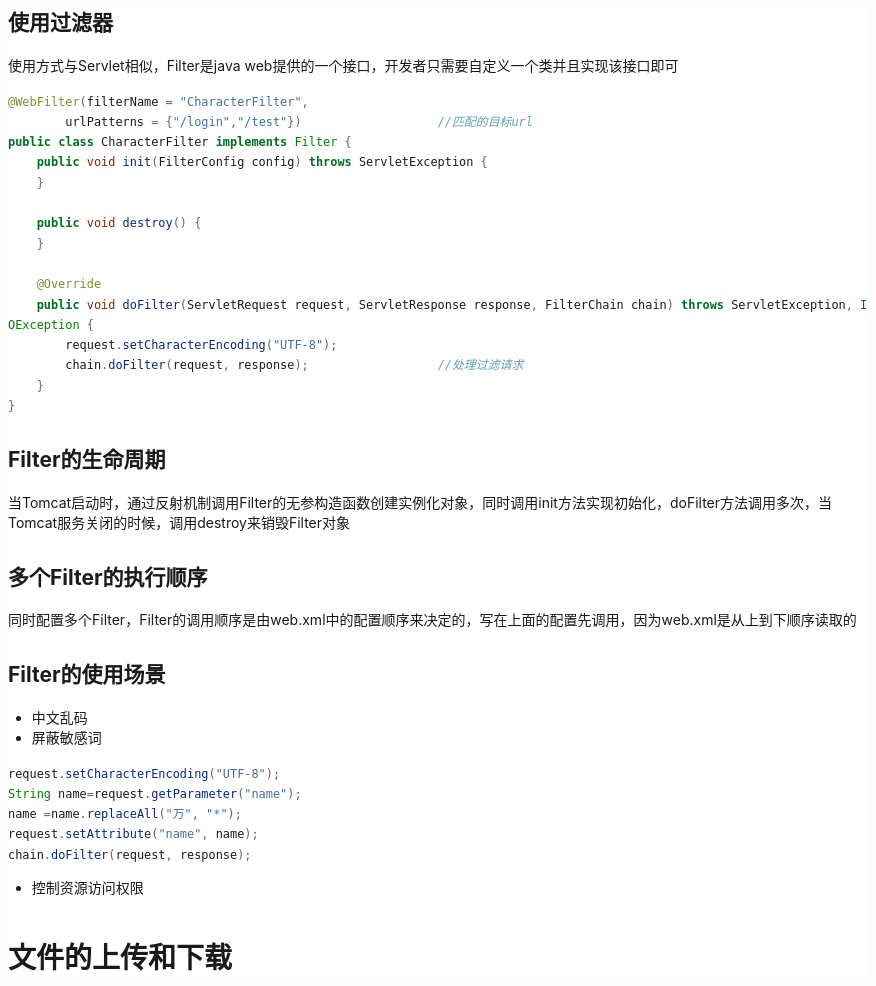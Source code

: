 ## 使用过滤器

使用方式与Servlet相似，Filter是java web提供的一个接口，开发者只需要自定义一个类并且实现该接口即可

```java
@WebFilter(filterName = "CharacterFilter",
        urlPatterns = {"/login","/test"})					//匹配的目标url
public class CharacterFilter implements Filter {
    public void init(FilterConfig config) throws ServletException {
    }

    public void destroy() {
    }

    @Override
    public void doFilter(ServletRequest request, ServletResponse response, FilterChain chain) throws ServletException, IOException {
        request.setCharacterEncoding("UTF-8");
        chain.doFilter(request, response);					//处理过滤请求
    }
}
```

## Filter的生命周期

当Tomcat启动时，通过反射机制调用Filter的无参构造函数创建实例化对象，同时调用init方法实现初始化，doFilter方法调用多次，当Tomcat服务关闭的时候，调用destroy来销毁Filter对象

## 多个Filter的执行顺序

同时配置多个Filter，Filter的调用顺序是由web.xml中的配置顺序来决定的，写在上面的配置先调用，因为web.xml是从上到下顺序读取的

## Filter的使用场景

+ 中文乱码
+ 屏蔽敏感词

```java
request.setCharacterEncoding("UTF-8");
String name=request.getParameter("name");
name =name.replaceAll("万", "*");
request.setAttribute("name", name);
chain.doFilter(request, response);
```

+ 控制资源访问权限





# 文件的上传和下载
